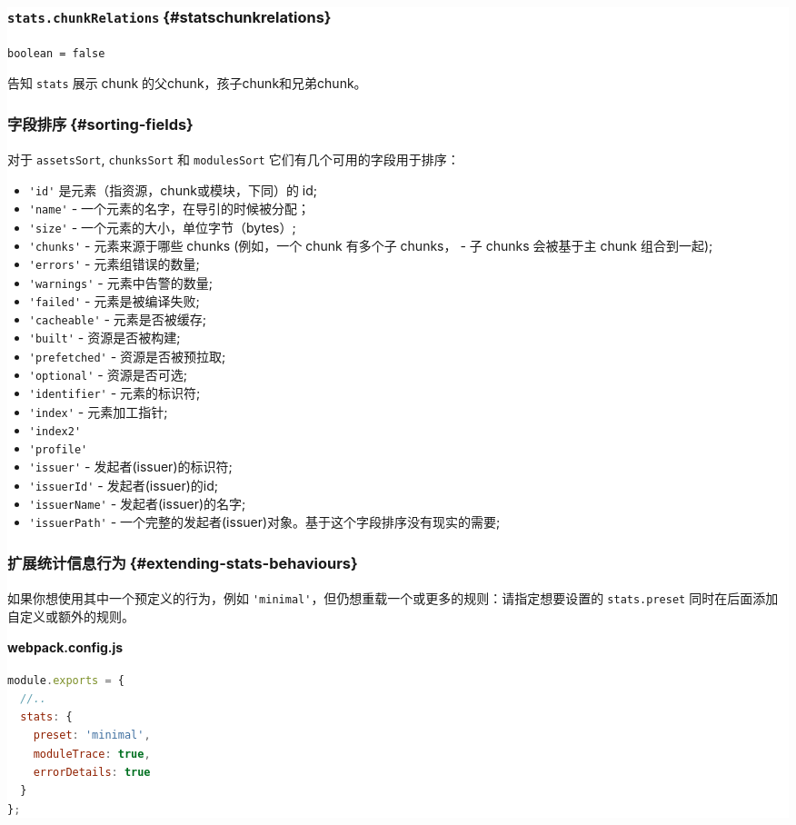 ### `stats.chunkRelations` {#statschunkrelations}

`boolean = false`

告知 `stats` 展示 chunk 的父chunk，孩子chunk和兄弟chunk。

### 字段排序 {#sorting-fields}

对于 `assetsSort`, `chunksSort` 和 `modulesSort` 它们有几个可用的字段用于排序：

- `'id'` 是元素（指资源，chunk或模块，下同）的 id;
- `'name'` - 一个元素的名字，在导引的时候被分配；
- `'size'` - 一个元素的大小，单位字节（bytes）;
- `'chunks'` - 元素来源于哪些 chunks (例如，一个 chunk 有多个子 chunks， - 子 chunks 会被基于主 chunk 组合到一起);
- `'errors'` - 元素组错误的数量;
- `'warnings'` - 元素中告警的数量;
- `'failed'` - 元素是被编译失败;
- `'cacheable'` - 元素是否被缓存;
- `'built'` - 资源是否被构建;
- `'prefetched'` - 资源是否被预拉取;
- `'optional'` - 资源是否可选;
- `'identifier'` - 元素的标识符;
- `'index'` - 元素加工指针;
- `'index2'`
- `'profile'`
- `'issuer'` - 发起者(issuer)的标识符;
- `'issuerId'` - 发起者(issuer)的id;
- `'issuerName'` - 发起者(issuer)的名字;
- `'issuerPath'` - 一个完整的发起者(issuer)对象。基于这个字段排序没有现实的需要;

### 扩展统计信息行为 {#extending-stats-behaviours}

如果你想使用其中一个预定义的行为，例如 `'minimal'`，但仍想重载一个或更多的规则：请指定想要设置的 `stats.preset` 同时在后面添加自定义或额外的规则。

__webpack.config.js__

```javascript
module.exports = {
  //..
  stats: {
    preset: 'minimal',
    moduleTrace: true,
    errorDetails: true
  }
};
```
